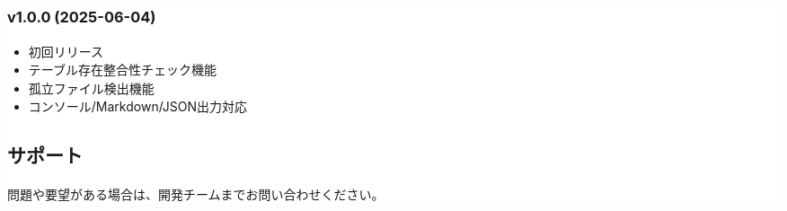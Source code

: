 ### v1.0.0 (2025-06-04)
- 初回リリース
- テーブル存在整合性チェック機能
- 孤立ファイル検出機能
- コンソール/Markdown/JSON出力対応

## サポート

問題や要望がある場合は、開発チームまでお問い合わせください。
